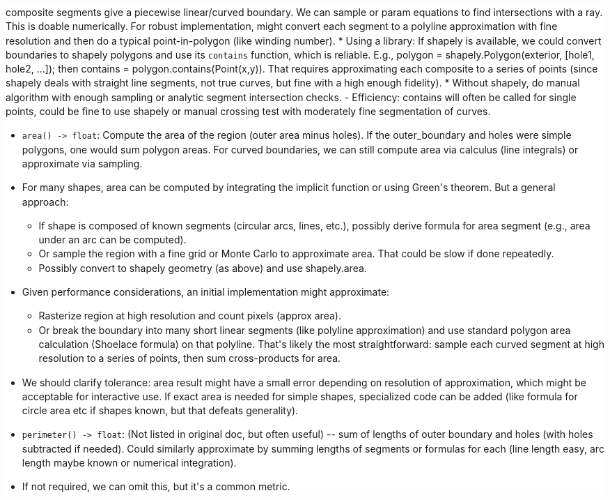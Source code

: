 composite segments give a piecewise linear/curved boundary. We can
sample or param equations to find intersections with a ray. This is
doable numerically. For robust implementation, might convert each
segment to a polyline approximation with fine resolution and then do a
typical point-in-polygon (like winding number). \* Using a library: If
shapely is available, we could convert boundaries to shapely polygons
and use its `contains` function, which is reliable. E.g., polygon =
shapely.Polygon(exterior, \[hole1, hole2, \...\]); then contains =
polygon.contains(Point(x,y)). That requires approximating each composite
to a series of points (since shapely deals with straight line segments,
not true curves, but fine with a high enough fidelity). \* Without
shapely, do manual algorithm with enough sampling or analytic segment
intersection checks. - Efficiency: contains will often be called for
single points, could be fine to use shapely or manual crossing test with
moderately fine segmentation of curves.

- `area() -> float`: Compute the area of the region (outer area minus
  holes). If the outer_boundary and holes were simple polygons, one
  would sum polygon areas. For curved boundaries, we can still compute
  area via calculus (line integrals) or approximate via sampling.

- For many shapes, area can be computed by integrating the implicit
  function or using Green's theorem. But a general approach:
  - If shape is composed of known segments (circular arcs, lines, etc.),
    possibly derive formula for area segment (e.g., area under an arc
    can be computed).
  - Or sample the region with a fine grid or Monte Carlo to approximate
    area. That could be slow if done repeatedly.
  - Possibly convert to shapely geometry (as above) and use
    shapely.area.

- Given performance considerations, an initial implementation might
  approximate:
  - Rasterize region at high resolution and count pixels (approx area).
  - Or break the boundary into many short linear segments (like polyline
    approximation) and use standard polygon area calculation (Shoelace
    formula) on that polyline. That's likely the most straightforward:
    sample each curved segment at high resolution to a series of points,
    then sum cross-products for area.

- We should clarify tolerance: area result might have a small error
  depending on resolution of approximation, which might be acceptable
  for interactive use. If exact area is needed for simple shapes,
  specialized code can be added (like formula for circle area etc if
  shapes known, but that defeats generality).

- `perimeter() -> float`: (Not listed in original doc, but often useful)
  -- sum of lengths of outer boundary and holes (with holes subtracted
  if needed). Could similarly approximate by summing lengths of segments
  or formulas for each (line length easy, arc length maybe known or
  numerical integration).

- If not required, we can omit this, but it\'s a common metric.
